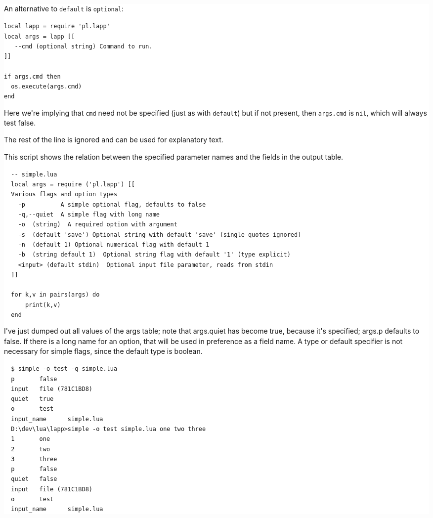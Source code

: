 An alternative to `default` is `optional`:

    local lapp = require 'pl.lapp'
    local args = lapp [[
       --cmd (optional string) Command to run.
    ]]

    if args.cmd then
      os.execute(args.cmd)
    end

Here we're implying that `cmd` need not be specified (just as with `default`) but if not
present, then `args.cmd` is `nil`, which will always test false.

The rest of the line is ignored and can be used for explanatory text.

This script shows the relation between the specified parameter names and the
fields in the output table.

      -- simple.lua
      local args = require ('pl.lapp') [[
      Various flags and option types
        -p          A simple optional flag, defaults to false
        -q,--quiet  A simple flag with long name
        -o  (string)  A required option with argument
        -s  (default 'save') Optional string with default 'save' (single quotes ignored)
        -n  (default 1) Optional numerical flag with default 1
        -b  (string default 1)  Optional string flag with default '1' (type explicit)
        <input> (default stdin)  Optional input file parameter, reads from stdin
      ]]

      for k,v in pairs(args) do
          print(k,v)
      end

I've just dumped out all values of the args table; note that args.quiet has
become true, because it's specified; args.p defaults to false. If there is a long
name for an option, that will be used in preference as a field name. A type or
default specifier is not necessary for simple flags, since the default type is
boolean.

      $ simple -o test -q simple.lua
      p       false
      input   file (781C1BD8)
      quiet   true
      o       test
      input_name      simple.lua
      D:\dev\lua\lapp>simple -o test simple.lua one two three
      1       one
      2       two
      3       three
      p       false
      quiet   false
      input   file (781C1BD8)
      o       test
      input_name      simple.lua
